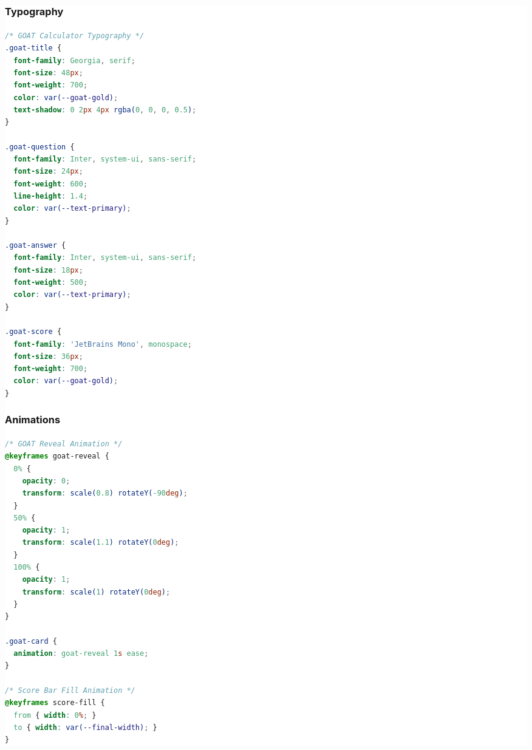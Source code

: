 ### Typography

```css
/* GOAT Calculator Typography */
.goat-title {
  font-family: Georgia, serif;
  font-size: 48px;
  font-weight: 700;
  color: var(--goat-gold);
  text-shadow: 0 2px 4px rgba(0, 0, 0, 0.5);
}

.goat-question {
  font-family: Inter, system-ui, sans-serif;
  font-size: 24px;
  font-weight: 600;
  line-height: 1.4;
  color: var(--text-primary);
}

.goat-answer {
  font-family: Inter, system-ui, sans-serif;
  font-size: 18px;
  font-weight: 500;
  color: var(--text-primary);
}

.goat-score {
  font-family: 'JetBrains Mono', monospace;
  font-size: 36px;
  font-weight: 700;
  color: var(--goat-gold);
}
```

### Animations

```css
/* GOAT Reveal Animation */
@keyframes goat-reveal {
  0% {
    opacity: 0;
    transform: scale(0.8) rotateY(-90deg);
  }
  50% {
    opacity: 1;
    transform: scale(1.1) rotateY(0deg);
  }
  100% {
    opacity: 1;
    transform: scale(1) rotateY(0deg);
  }
}

.goat-card {
  animation: goat-reveal 1s ease;
}

/* Score Bar Fill Animation */
@keyframes score-fill {
  from { width: 0%; }
  to { width: var(--final-width); }
}

```